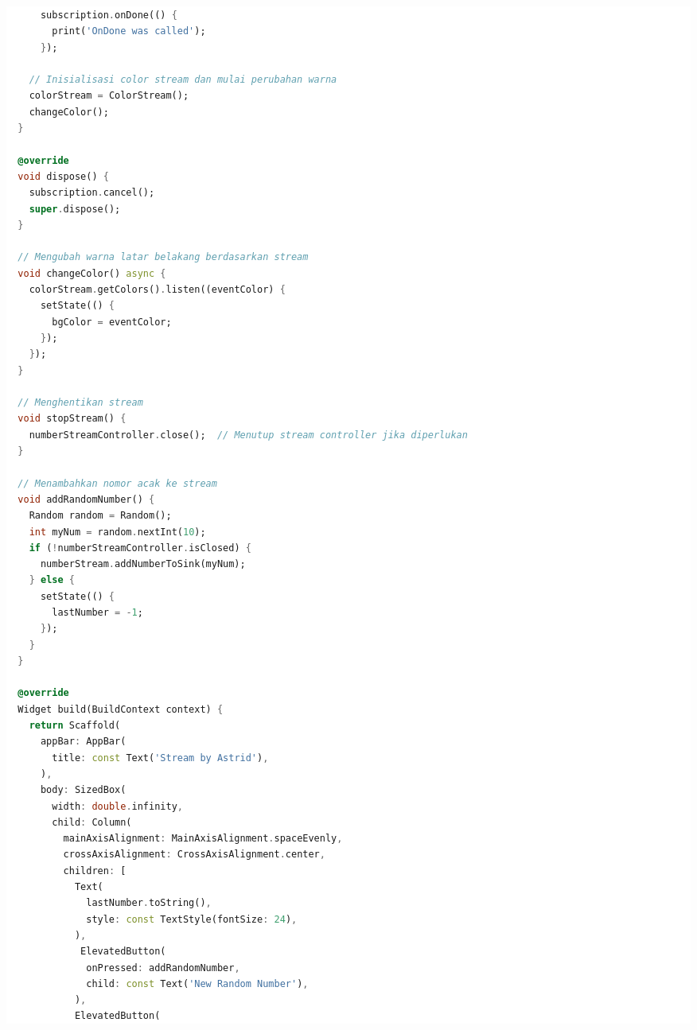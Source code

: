 ```dart
      subscription.onDone(() {
        print('OnDone was called');
      });

    // Inisialisasi color stream dan mulai perubahan warna
    colorStream = ColorStream();
    changeColor();
  }

  @override
  void dispose() {
    subscription.cancel();  
    super.dispose();
  }

  // Mengubah warna latar belakang berdasarkan stream
  void changeColor() async {
    colorStream.getColors().listen((eventColor) {
      setState(() {
        bgColor = eventColor;
      });
    });
  }

  // Menghentikan stream
  void stopStream() {
    numberStreamController.close();  // Menutup stream controller jika diperlukan
  }

  // Menambahkan nomor acak ke stream
  void addRandomNumber() {
    Random random = Random();
    int myNum = random.nextInt(10);
    if (!numberStreamController.isClosed) {
      numberStream.addNumberToSink(myNum);
    } else {
      setState(() {
        lastNumber = -1;
      });
    }
  }

  @override
  Widget build(BuildContext context) {
    return Scaffold(
      appBar: AppBar(
        title: const Text('Stream by Astrid'),
      ),
      body: SizedBox(
        width: double.infinity,
        child: Column(
          mainAxisAlignment: MainAxisAlignment.spaceEvenly,
          crossAxisAlignment: CrossAxisAlignment.center,
          children: [
            Text(
              lastNumber.toString(),
              style: const TextStyle(fontSize: 24),
            ),
             ElevatedButton(
              onPressed: addRandomNumber,
              child: const Text('New Random Number'),
            ),
            ElevatedButton(
```
